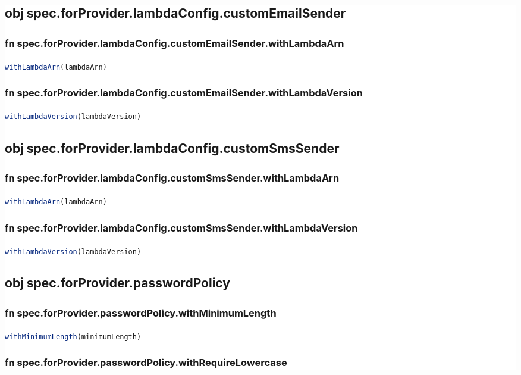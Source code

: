 

## obj spec.forProvider.lambdaConfig.customEmailSender



### fn spec.forProvider.lambdaConfig.customEmailSender.withLambdaArn

```ts
withLambdaArn(lambdaArn)
```



### fn spec.forProvider.lambdaConfig.customEmailSender.withLambdaVersion

```ts
withLambdaVersion(lambdaVersion)
```



## obj spec.forProvider.lambdaConfig.customSmsSender



### fn spec.forProvider.lambdaConfig.customSmsSender.withLambdaArn

```ts
withLambdaArn(lambdaArn)
```



### fn spec.forProvider.lambdaConfig.customSmsSender.withLambdaVersion

```ts
withLambdaVersion(lambdaVersion)
```



## obj spec.forProvider.passwordPolicy



### fn spec.forProvider.passwordPolicy.withMinimumLength

```ts
withMinimumLength(minimumLength)
```



### fn spec.forProvider.passwordPolicy.withRequireLowercase
